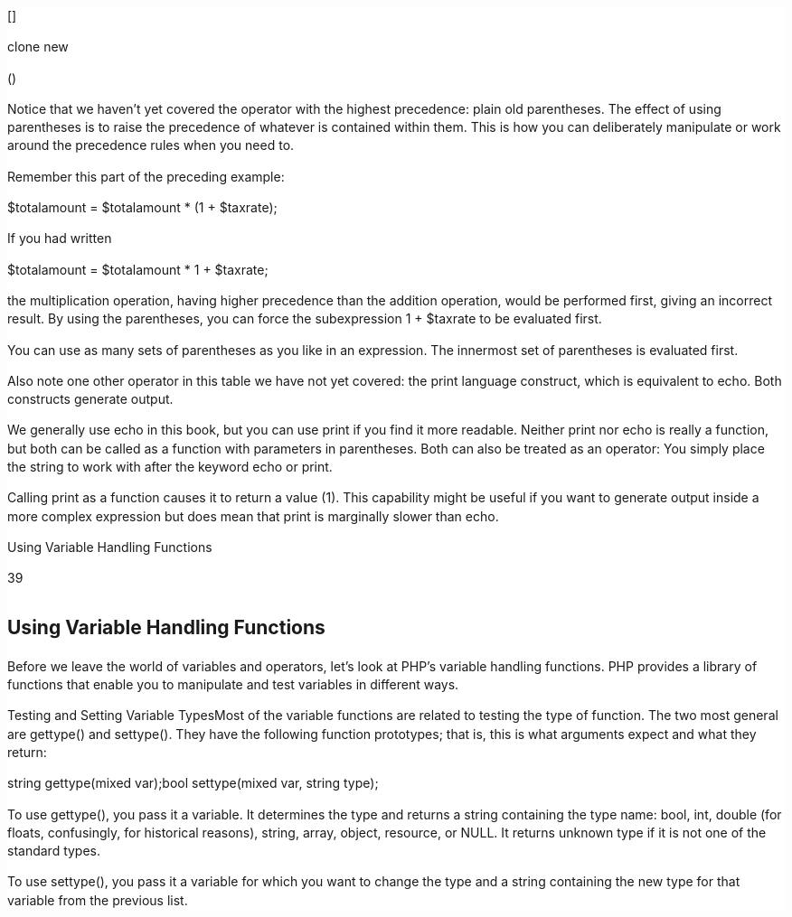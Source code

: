 []

clone new

()

Notice that we haven’t yet covered the operator with the highest precedence: plain old parentheses. The effect of using parentheses is to raise the precedence of whatever is contained within them. This is how you can deliberately manipulate or work around the precedence rules when you need to.

Remember this part of the preceding example:

$totalamount = $totalamount * (1 + $taxrate);

If you had written

$totalamount = $totalamount * 1 + $taxrate;

the multiplication operation, having higher precedence than the addition operation, would be performed first, giving an incorrect result. By using the parentheses, you can force the subexpression 1 + $taxrate to be evaluated first.

You can use as many sets of parentheses as you like in an expression. The innermost set of parentheses is evaluated first.

Also note one other operator in this table we have not yet covered: the print language construct, which is equivalent to echo. Both constructs generate output.

We generally use echo in this book, but you can use print if you find it more readable. Neither print nor echo is really a function, but both can be called as a function with parameters in parentheses. Both can also be treated as an operator: You simply place the string to work with after the keyword echo or print.

Calling print as a function causes it to return a value (1). This capability might be useful if you want to generate output inside a more complex expression but does mean that print is marginally slower than echo.

Using Variable Handling Functions

39

## Using Variable Handling Functions

Before we leave the world of variables and operators, let’s look at PHP’s variable handling functions. PHP provides a library of functions that enable you to manipulate and test variables in different ways.

Testing and Setting Variable TypesMost of the variable functions are related to testing the type of function. The two most general are gettype() and settype(). They have the following function prototypes; that is, this is what arguments expect and what they return:

string gettype(mixed var);bool settype(mixed var, string type);

To use gettype(), you pass it a variable. It determines the type and returns a string  containing the type name: bool, int, double (for floats, confusingly, for historical reasons), string, array, object, resource, or NULL. It returns unknown type if it is not one of the standard types.

To use settype(), you pass it a variable for which you want to change the type and a string containing the new type for that variable from the previous list.
